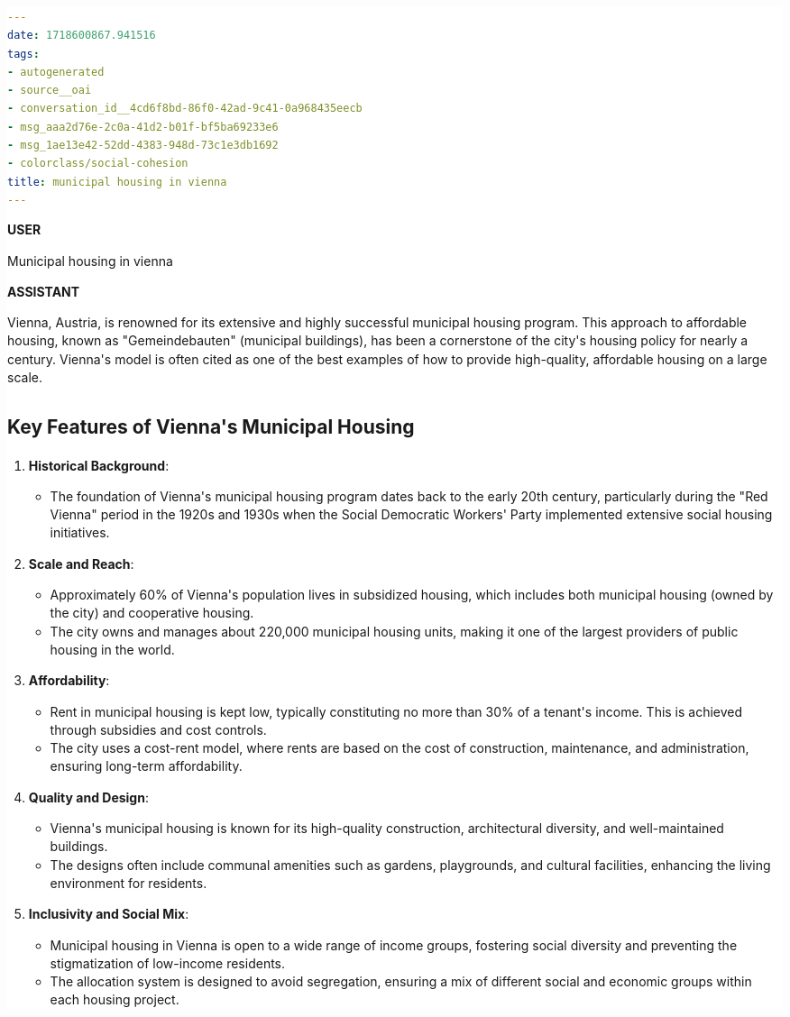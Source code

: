 ```yaml
---
date: 1718600867.941516
tags:
- autogenerated
- source__oai
- conversation_id__4cd6f8bd-86f0-42ad-9c41-0a968435eecb
- msg_aaa2d76e-2c0a-41d2-b01f-bf5ba69233e6
- msg_1ae13e42-52dd-4383-948d-73c1e3db1692
- colorclass/social-cohesion
title: municipal housing in vienna
---
```


**USER**

Municipal housing in vienna


**ASSISTANT**

Vienna, Austria, is renowned for its extensive and highly successful municipal housing program. This approach to affordable housing, known as "Gemeindebauten" (municipal buildings), has been a cornerstone of the city's housing policy for nearly a century. Vienna's model is often cited as one of the best examples of how to provide high-quality, affordable housing on a large scale.

## Key Features of Vienna's Municipal Housing

1. **Historical Background**:
    - The foundation of Vienna's municipal housing program dates back to the early 20th century, particularly during the "Red Vienna" period in the 1920s and 1930s when the Social Democratic Workers' Party implemented extensive social housing initiatives.

2. **Scale and Reach**:
    - Approximately 60% of Vienna's population lives in subsidized housing, which includes both municipal housing (owned by the city) and cooperative housing.
    - The city owns and manages about 220,000 municipal housing units, making it one of the largest providers of public housing in the world.

3. **Affordability**:
    - Rent in municipal housing is kept low, typically constituting no more than 30% of a tenant's income. This is achieved through subsidies and cost controls.
    - The city uses a cost-rent model, where rents are based on the cost of construction, maintenance, and administration, ensuring long-term affordability.

4. **Quality and Design**:
    - Vienna's municipal housing is known for its high-quality construction, architectural diversity, and well-maintained buildings.
    - The designs often include communal amenities such as gardens, playgrounds, and cultural facilities, enhancing the living environment for residents.

5. **Inclusivity and Social Mix**:
    - Municipal housing in Vienna is open to a wide range of income groups, fostering social diversity and preventing the stigmatization of low-income residents.
    - The allocation system is designed to avoid segregation, ensuring a mix of different social and economic groups within each housing project.
